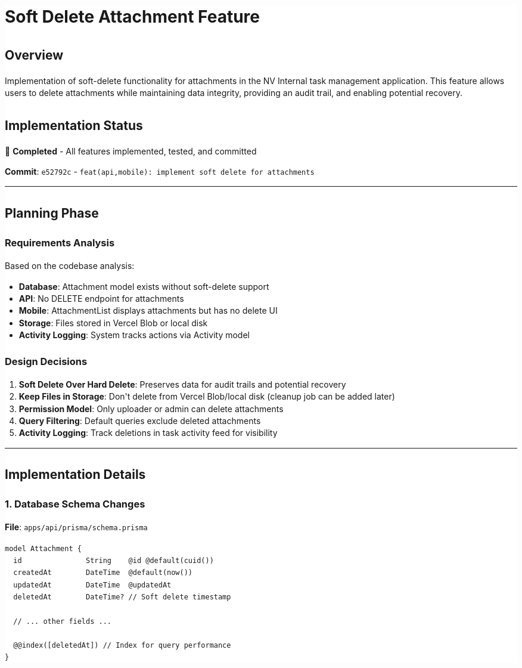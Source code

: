 # Soft Delete Attachment Feature

## Overview

Implementation of soft-delete functionality for attachments in the NV Internal task management application. This feature allows users to delete attachments while maintaining data integrity, providing an audit trail, and enabling potential recovery.

## Implementation Status

 **Completed** - All features implemented, tested, and committed

**Commit**: `e52792c` - `feat(api,mobile): implement soft delete for attachments`

---

## Planning Phase

### Requirements Analysis

Based on the codebase analysis:

- **Database**: Attachment model exists without soft-delete support
- **API**: No DELETE endpoint for attachments
- **Mobile**: AttachmentList displays attachments but has no delete UI
- **Storage**: Files stored in Vercel Blob or local disk
- **Activity Logging**: System tracks actions via Activity model

### Design Decisions

1. **Soft Delete Over Hard Delete**: Preserves data for audit trails and potential recovery
2. **Keep Files in Storage**: Don't delete from Vercel Blob/local disk (cleanup job can be added later)
3. **Permission Model**: Only uploader or admin can delete attachments
4. **Query Filtering**: Default queries exclude deleted attachments
5. **Activity Logging**: Track deletions in task activity feed for visibility

---

## Implementation Details

### 1. Database Schema Changes

**File**: `apps/api/prisma/schema.prisma`

```prisma
model Attachment {
  id               String    @id @default(cuid())
  createdAt        DateTime  @default(now())
  updatedAt        DateTime  @updatedAt
  deletedAt        DateTime? // Soft delete timestamp

  // ... other fields ...

  @@index([deletedAt]) // Index for query performance
}
```

